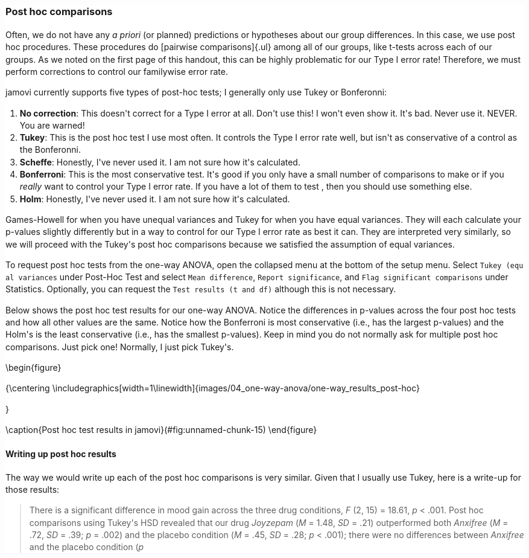 ### Post hoc comparisons

Often, we do not have any *a priori* (or planned) predictions or hypotheses about our group differences. In this case, we use post hoc procedures. These procedures do [pairwise comparisons]{.ul} among all of our groups, like t-tests across each of our groups. As we noted on the first page of this handout, this can be highly problematic for our Type I error rate! Therefore, we must perform corrections to control our familywise error rate.

jamovi currently supports five types of post-hoc tests; I generally only use Tukey or Bonferonni:

1.  **No correction**: This doesn't correct for a Type I error at all. Don't use this! I won't even show it. It's bad. Never use it. NEVER. You are warned!
2.  **Tukey**: This is the post hoc test I use most often. It controls the Type I error rate well, but isn't as conservative of a control as the Bonferonni.
3.  **Scheffe**: Honestly, I've never used it. I am not sure how it's calculated.
4.  **Bonferroni**: This is the most conservative test. It's good if you only have a small number of comparisons to make or if you *really* want to control your Type I error rate. If you have a lot of them to test , then you should use something else.
5.  **Holm**: Honestly, I've never used it. I am not sure how it's calculated.

Games-Howell for when you have unequal variances and Tukey for when you have equal variances. They will each calculate your p-values slightly differently but in a way to control for our Type I error rate as best it can. They are interpreted very similarly, so we will proceed with the Tukey's post hoc comparisons because we satisfied the assumption of equal variances.

To request post hoc tests from the one-way ANOVA, open the collapsed menu at the bottom of the setup menu. Select `Tukey (equal variances` under Post-Hoc Test and select `Mean difference`, `Report significance`, and `Flag significant comparisons` under Statistics. Optionally, you can request the `Test results (t and df)` although this is not necessary.

Below shows the post hoc test results for our one-way ANOVA. Notice the differences in p-values across the four post hoc tests and how all other values are the same. Notice how the Bonferroni is most conservative (i.e., has the largest p-values) and the Holm's is the least conservative (i.e., has the smallest p-values). Keep in mind you do not normally ask for multiple post hoc comparisons. Just pick one! Normally, I just pick Tukey's.

\begin{figure}

{\centering \includegraphics[width=1\linewidth]{images/04_one-way-anova/one-way_results_post-hoc} 

}

\caption{Post hoc test results in jamovi}(\#fig:unnamed-chunk-15)
\end{figure}

#### Writing up post hoc results

The way we would write up each of the post hoc comparisons is very similar. Given that I usually use Tukey, here is a write-up for those results:

> There is a significant difference in mood gain across the three drug conditions, *F* (2, 15) = 18.61, *p* \< .001. Post hoc comparisons using Tukey's HSD revealed that our drug *Joyzepam* (*M* = 1.48, *SD* = .21) outperformed both *Anxifree* (*M* = .72, *SD* = .39; *p* = .002) and the placebo condition (*M* = .45, *SD* = .28; *p* \< .001); there were no differences between *Anxifree* and the placebo condition (*p*
